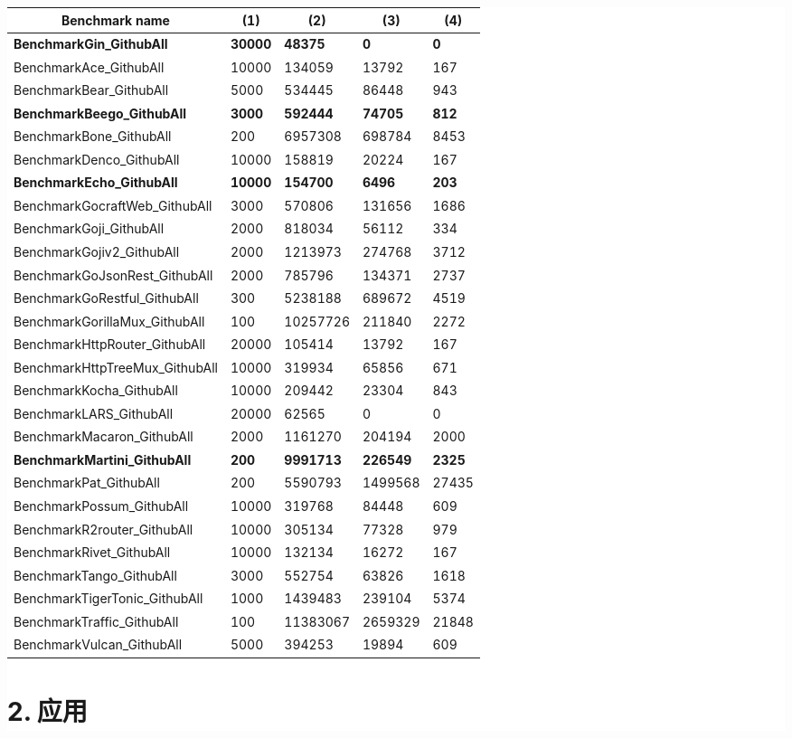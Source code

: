 | Benchmark name                 | (1)       | (2)         | (3)        | (4)      |
| ------------------------------ | --------- | ----------- | ---------- | -------- |
| **BenchmarkGin_GithubAll**     | **30000** | **48375**   | **0**      | **0**    |
| BenchmarkAce_GithubAll         | 10000     | 134059      | 13792      | 167      |
| BenchmarkBear_GithubAll        | 5000      | 534445      | 86448      | 943      |
| **BenchmarkBeego_GithubAll**   | **3000**  | **592444**  | **74705**  | **812**  |
| BenchmarkBone_GithubAll        | 200       | 6957308     | 698784     | 8453     |
| BenchmarkDenco_GithubAll       | 10000     | 158819      | 20224      | 167      |
| **BenchmarkEcho_GithubAll**    | **10000** | **154700**  | **6496**   | **203**  |
| BenchmarkGocraftWeb_GithubAll  | 3000      | 570806      | 131656     | 1686     |
| BenchmarkGoji_GithubAll        | 2000      | 818034      | 56112      | 334      |
| BenchmarkGojiv2_GithubAll      | 2000      | 1213973     | 274768     | 3712     |
| BenchmarkGoJsonRest_GithubAll  | 2000      | 785796      | 134371     | 2737     |
| BenchmarkGoRestful_GithubAll   | 300       | 5238188     | 689672     | 4519     |
| BenchmarkGorillaMux_GithubAll  | 100       | 10257726    | 211840     | 2272     |
| BenchmarkHttpRouter_GithubAll  | 20000     | 105414      | 13792      | 167      |
| BenchmarkHttpTreeMux_GithubAll | 10000     | 319934      | 65856      | 671      |
| BenchmarkKocha_GithubAll       | 10000     | 209442      | 23304      | 843      |
| BenchmarkLARS_GithubAll        | 20000     | 62565       | 0          | 0        |
| BenchmarkMacaron_GithubAll     | 2000      | 1161270     | 204194     | 2000     |
| **BenchmarkMartini_GithubAll** | **200**   | **9991713** | **226549** | **2325** |
| BenchmarkPat_GithubAll         | 200       | 5590793     | 1499568    | 27435    |
| BenchmarkPossum_GithubAll      | 10000     | 319768      | 84448      | 609      |
| BenchmarkR2router_GithubAll    | 10000     | 305134      | 77328      | 979      |
| BenchmarkRivet_GithubAll       | 10000     | 132134      | 16272      | 167      |
| BenchmarkTango_GithubAll       | 3000      | 552754      | 63826      | 1618     |
| BenchmarkTigerTonic_GithubAll  | 1000      | 1439483     | 239104     | 5374     |
| BenchmarkTraffic_GithubAll     | 100       | 11383067    | 2659329    | 21848    |
| BenchmarkVulcan_GithubAll      | 5000      | 394253      | 19894      | 609      |

# 2. 应用
